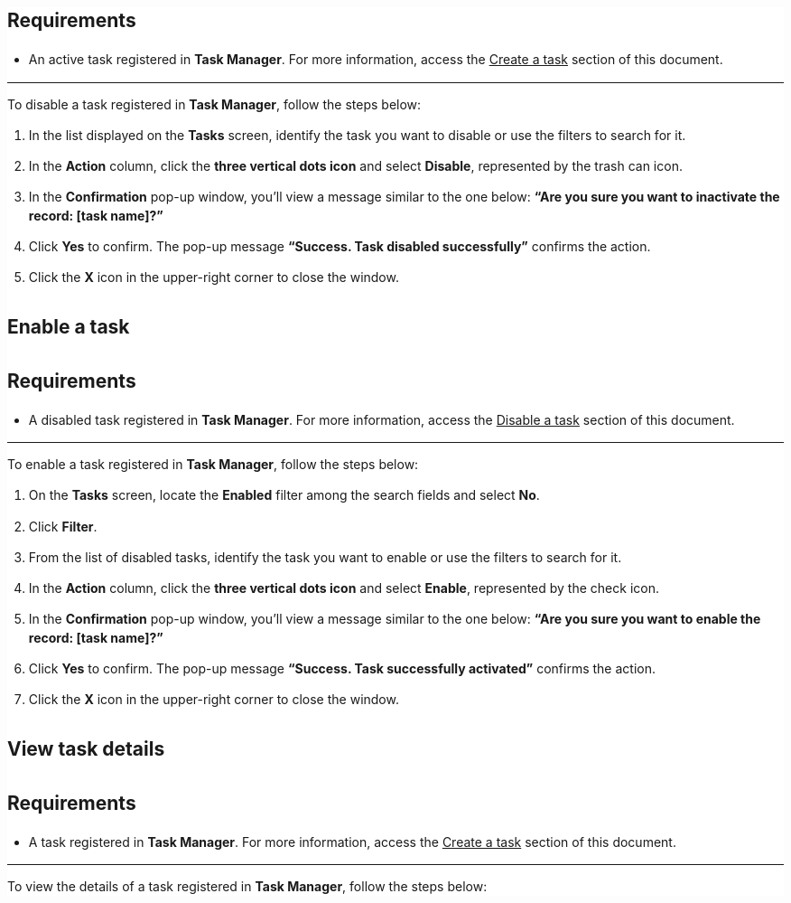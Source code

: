 ## Requirements
* An active task registered in **Task Manager**. For more information, access the [Create a task](/v3-32/docs/task-manager-how-to-manage-tasks#create-a-task) section of this document.
---
To disable a task registered in **Task Manager**, follow the steps below:

1. In the list displayed on the **Tasks** screen, identify the task you want to disable or use the filters to search for it.
2. In the **Action** column, click the **three vertical dots icon** and select **Disable**, represented by the trash can icon.
3. In the **Confirmation** pop-up window, you’ll view a message similar to the one below:
**“Are you sure you want to inactivate the record: [task name]?”**

4. Click **Yes** to confirm.
The pop-up message **“Success. Task disabled successfully”** confirms the action.
5. Click the **X** icon in the upper-right corner to close the window.



## Enable a task

## Requirements
* A disabled task registered in **Task Manager**. For more information, access the [Disable a task](/v3-32/docs/task-manager-how-to-manage-tasks#disable-a-task) section of this document.

---
To enable a task registered in **Task Manager**, follow the steps below:

1. On the **Tasks** screen, locate the **Enabled** filter among the search fields and select **No**.
2. Click **Filter**.
3. From the list of disabled tasks, identify the task you want to enable or use the filters to search for it.
4. In the **Action** column, click the **three vertical dots icon** and select **Enable**, represented by the check icon.
5. In the **Confirmation** pop-up window, you’ll view a message similar to the one below:
**“Are you sure you want to enable the record: [task name]?”**

6. Click **Yes** to confirm.
The pop-up message **“Success. Task successfully activated”** confirms the action.
6. Click the **X** icon in the upper-right corner to close the window.



## View task details

## Requirements
* A task registered in **Task Manager**. For more information, access the [Create a task](/v3-32/docs/task-manager-how-to-manage-tasks#create-a-task) section of this document.
---
To view the details of a task registered in **Task Manager**, follow the steps below:
